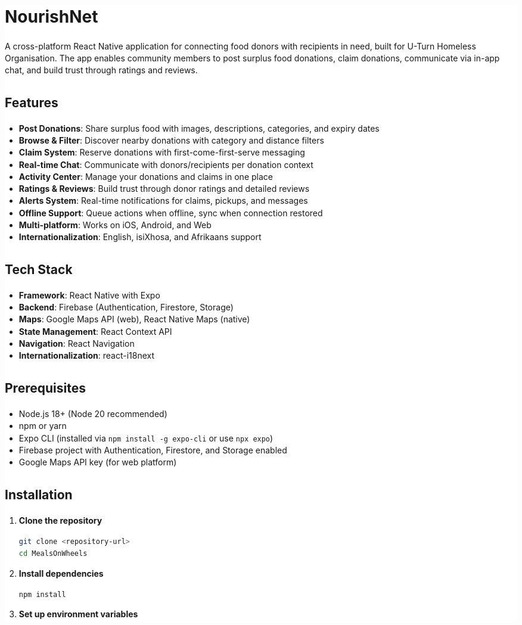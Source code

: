 # NourishNet

A cross-platform React Native application for connecting food donors with recipients in need, built for U-Turn Homeless Organisation. The app enables community members to post surplus food donations, claim donations, communicate via in-app chat, and build trust through ratings and reviews.

## Features

- **Post Donations**: Share surplus food with images, descriptions, categories, and expiry dates
- **Browse & Filter**: Discover nearby donations with category and distance filters
- **Claim System**: Reserve donations with first-come-first-serve messaging
- **Real-time Chat**: Communicate with donors/recipients per donation context
- **Activity Center**: Manage your donations and claims in one place
- **Ratings & Reviews**: Build trust through donor ratings and detailed reviews
- **Alerts System**: Real-time notifications for claims, pickups, and messages
- **Offline Support**: Queue actions when offline, sync when connection restored
- **Multi-platform**: Works on iOS, Android, and Web
- **Internationalization**: English, isiXhosa, and Afrikaans support

## Tech Stack

- **Framework**: React Native with Expo
- **Backend**: Firebase (Authentication, Firestore, Storage)
- **Maps**: Google Maps API (web), React Native Maps (native)
- **State Management**: React Context API
- **Navigation**: React Navigation
- **Internationalization**: react-i18next

## Prerequisites

- Node.js 18+ (Node 20 recommended)
- npm or yarn
- Expo CLI (installed via `npm install -g expo-cli` or use `npx expo`)
- Firebase project with Authentication, Firestore, and Storage enabled
- Google Maps API key (for web platform)

## Installation

1. **Clone the repository**
   ```bash
   git clone <repository-url>
   cd MealsOnWheels
   ```

2. **Install dependencies**
   ```bash
   npm install
   ```

3. **Set up environment variables**
   